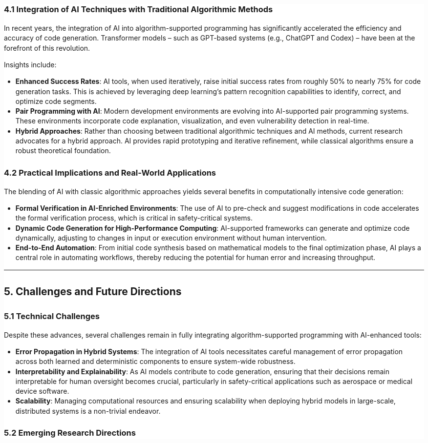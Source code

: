 ### 4.1 Integration of AI Techniques with Traditional Algorithmic Methods

In recent years, the integration of AI into algorithm-supported programming has significantly accelerated the efficiency and accuracy of code generation. Transformer models – such as GPT-based systems (e.g., ChatGPT and Codex) – have been at the forefront of this revolution.

Insights include:

- **Enhanced Success Rates**: AI tools, when used iteratively, raise initial success rates from roughly 50% to nearly 75% for code generation tasks. This is achieved by leveraging deep learning’s pattern recognition capabilities to identify, correct, and optimize code segments.
- **Pair Programming with AI**: Modern development environments are evolving into AI-supported pair programming systems. These environments incorporate code explanation, visualization, and even vulnerability detection in real-time.
- **Hybrid Approaches**: Rather than choosing between traditional algorithmic techniques and AI methods, current research advocates for a hybrid approach. AI provides rapid prototyping and iterative refinement, while classical algorithms ensure a robust theoretical foundation.

### 4.2 Practical Implications and Real-World Applications

The blending of AI with classic algorithmic approaches yields several benefits in computationally intensive code generation:

- **Formal Verification in AI-Enriched Environments**: The use of AI to pre-check and suggest modifications in code accelerates the formal verification process, which is critical in safety-critical systems.
- **Dynamic Code Generation for High-Performance Computing**: AI-supported frameworks can generate and optimize code dynamically, adjusting to changes in input or execution environment without human intervention.
- **End-to-End Automation**: From initial code synthesis based on mathematical models to the final optimization phase, AI plays a central role in automating workflows, thereby reducing the potential for human error and increasing throughput.

---

## 5. Challenges and Future Directions

### 5.1 Technical Challenges

Despite these advances, several challenges remain in fully integrating algorithm-supported programming with AI-enhanced tools:

- **Error Propagation in Hybrid Systems**: The integration of AI tools necessitates careful management of error propagation across both learned and deterministic components to ensure system-wide robustness.
- **Interpretability and Explainability**: As AI models contribute to code generation, ensuring that their decisions remain interpretable for human oversight becomes crucial, particularly in safety-critical applications such as aerospace or medical device software.
- **Scalability**: Managing computational resources and ensuring scalability when deploying hybrid models in large-scale, distributed systems is a non-trivial endeavor.

### 5.2 Emerging Research Directions
